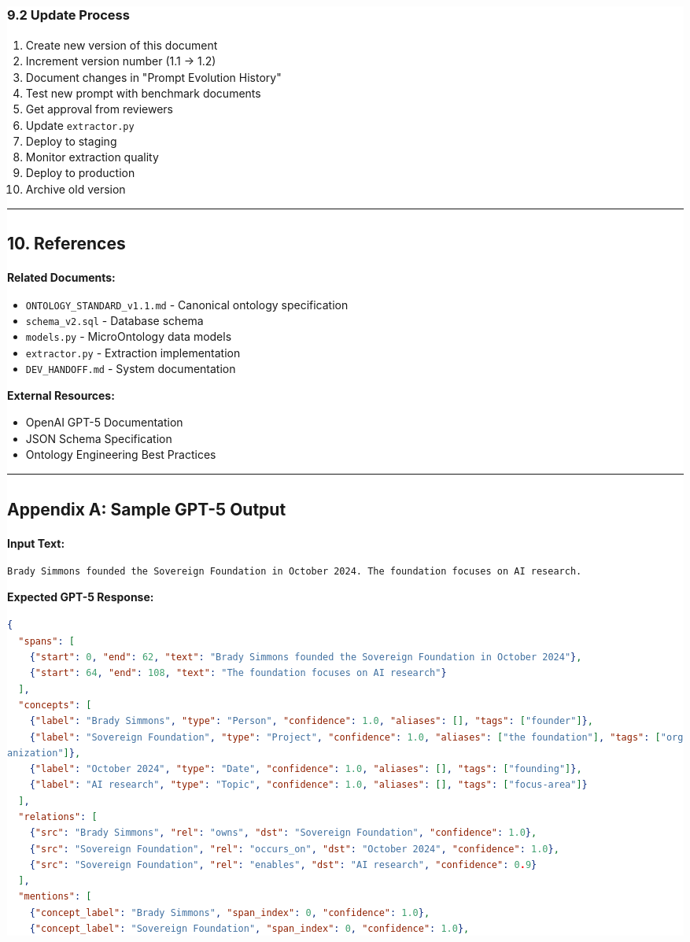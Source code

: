 ### 9.2 Update Process

1. Create new version of this document
2. Increment version number (1.1 → 1.2)
3. Document changes in "Prompt Evolution History"
4. Test new prompt with benchmark documents
5. Get approval from reviewers
6. Update `extractor.py`
7. Deploy to staging
8. Monitor extraction quality
9. Deploy to production
10. Archive old version

---

## 10. References

**Related Documents:**
- `ONTOLOGY_STANDARD_v1.1.md` - Canonical ontology specification
- `schema_v2.sql` - Database schema
- `models.py` - MicroOntology data models
- `extractor.py` - Extraction implementation
- `DEV_HANDOFF.md` - System documentation

**External Resources:**
- OpenAI GPT-5 Documentation
- JSON Schema Specification
- Ontology Engineering Best Practices

---

## Appendix A: Sample GPT-5 Output

**Input Text:**
```
Brady Simmons founded the Sovereign Foundation in October 2024. The foundation focuses on AI research.
```

**Expected GPT-5 Response:**
```json
{
  "spans": [
    {"start": 0, "end": 62, "text": "Brady Simmons founded the Sovereign Foundation in October 2024"},
    {"start": 64, "end": 108, "text": "The foundation focuses on AI research"}
  ],
  "concepts": [
    {"label": "Brady Simmons", "type": "Person", "confidence": 1.0, "aliases": [], "tags": ["founder"]},
    {"label": "Sovereign Foundation", "type": "Project", "confidence": 1.0, "aliases": ["the foundation"], "tags": ["organization"]},
    {"label": "October 2024", "type": "Date", "confidence": 1.0, "aliases": [], "tags": ["founding"]},
    {"label": "AI research", "type": "Topic", "confidence": 1.0, "aliases": [], "tags": ["focus-area"]}
  ],
  "relations": [
    {"src": "Brady Simmons", "rel": "owns", "dst": "Sovereign Foundation", "confidence": 1.0},
    {"src": "Sovereign Foundation", "rel": "occurs_on", "dst": "October 2024", "confidence": 1.0},
    {"src": "Sovereign Foundation", "rel": "enables", "dst": "AI research", "confidence": 0.9}
  ],
  "mentions": [
    {"concept_label": "Brady Simmons", "span_index": 0, "confidence": 1.0},
    {"concept_label": "Sovereign Foundation", "span_index": 0, "confidence": 1.0},
```